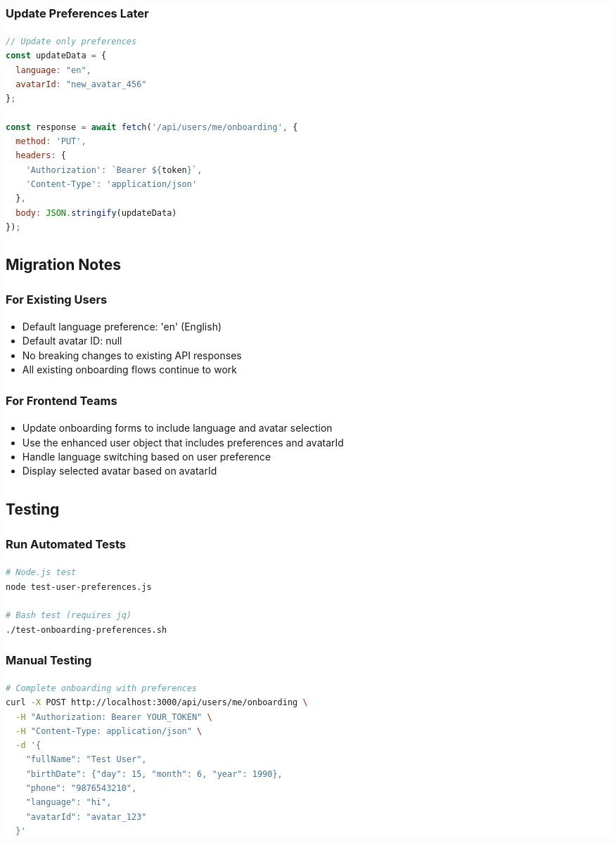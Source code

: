 ### Update Preferences Later
```javascript
// Update only preferences
const updateData = {
  language: "en",
  avatarId: "new_avatar_456"
};

const response = await fetch('/api/users/me/onboarding', {
  method: 'PUT',
  headers: {
    'Authorization': `Bearer ${token}`,
    'Content-Type': 'application/json'
  },
  body: JSON.stringify(updateData)
});
```

## Migration Notes

### For Existing Users
- Default language preference: 'en' (English)
- Default avatar ID: null
- No breaking changes to existing API responses
- All existing onboarding flows continue to work

### For Frontend Teams
- Update onboarding forms to include language and avatar selection
- Use the enhanced user object that includes preferences and avatarId
- Handle language switching based on user preference
- Display selected avatar based on avatarId

## Testing

### Run Automated Tests
```bash
# Node.js test
node test-user-preferences.js

# Bash test (requires jq)
./test-onboarding-preferences.sh
```

### Manual Testing
```bash
# Complete onboarding with preferences
curl -X POST http://localhost:3000/api/users/me/onboarding \
  -H "Authorization: Bearer YOUR_TOKEN" \
  -H "Content-Type: application/json" \
  -d '{
    "fullName": "Test User",
    "birthDate": {"day": 15, "month": 6, "year": 1990},
    "phone": "9876543210",
    "language": "hi",
    "avatarId": "avatar_123"
  }'
```
